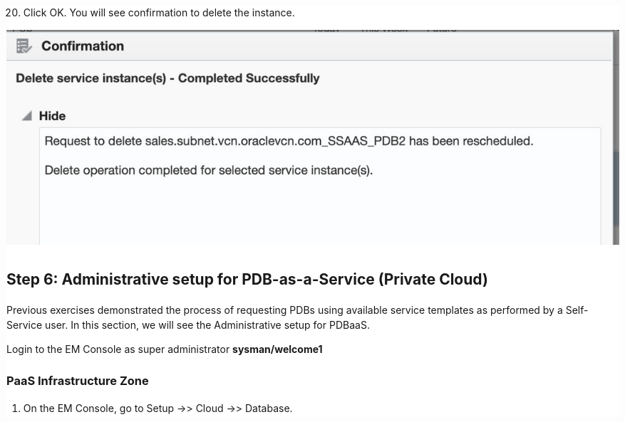20. Click OK. You will see confirmation to delete the instance.

  ![](images/2b44dd4c41f594cddd9adc74dd193297.jpg " ")

## **Step 6:** Administrative setup for PDB-as-a-Service (Private Cloud)

Previous exercises demonstrated the process of requesting PDBs using available service templates as performed by a Self-Service user. In this section, we will see the Administrative setup for PDBaaS.

Login to the EM Console as super administrator **sysman/welcome1**

### PaaS Infrastructure Zone

1. On the EM Console, go to Setup ->> Cloud ->> Database.
